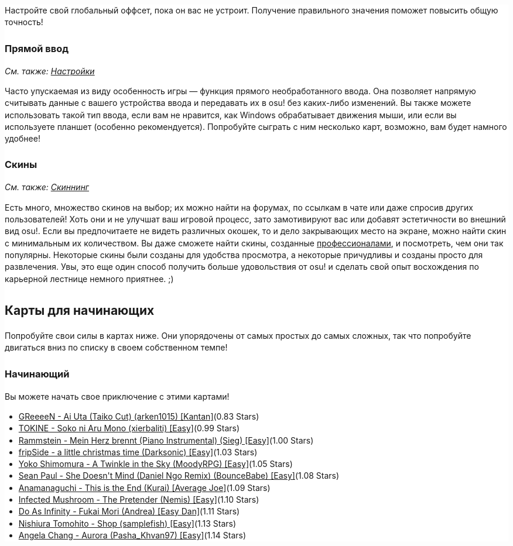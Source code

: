 Настройте свой глобальный оффсет, пока он вас не устроит. Получение правильного значения поможет повысить общую точность!

### Прямой ввод

*См. также: [Настройки](/wiki/Client/Options#mouse)*

Часто упускаемая из виду особенность игры — функция прямого необработанного ввода. Она позволяет напрямую считывать данные с вашего устройства ввода и передавать их в osu! без каких-либо изменений. Вы также можете использовать такой тип ввода, если вам не нравится, как Windows обрабатывает движения мыши, или если вы используете планшет (особенно рекомендуется). Попробуйте сыграть с ним несколько карт, возможно, вам будет намного удобнее!

### Скины

*См. также: [Скиннинг](/wiki/Skinning)*

Есть много, множество скинов на выбор; их можно найти на форумах, по ссылкам в чате или даже спросив других пользователей! Хоть они и не улучшат ваш игровой процесс, зато замотивируют вас или добавят эстетичности во внешний вид osu!. Если вы предпочитаете не видеть различных окошек, то и дело закрывающих место на экране, можно найти скин с минимальным их количеством. Вы даже сможете найти скины, созданные [профессионалами](https://osu.ppy.sh/community/forums/topics/87675), и посмотреть, чем они так популярны. Некоторые скины были созданы для удобства просмотра, а некоторые причудливы и созданы просто для развлечения. Увы, это еще один способ получить больше удовольствия от osu! и сделать свой опыт  восхождения по карьерной лестнице немного приятнее. ;)

## Карты для начинающих

Попробуйте свои силы в картах ниже. Они упорядочены от самых простых до самых сложных, так что попробуйте двигаться вниз по списку в своем собственном темпе!

### Начинающий

Вы можете начать свое приключение с этими картами!

- [GReeeeN - Ai Uta (Taiko Cut) (arken1015) \[Kantan\]](https://osu.ppy.sh/beatmapsets/15901#osu/57281)(0.83 Stars)
- [TOKINE - Soko ni Aru Mono (xierbaliti) \[Easy\]](https://osu.ppy.sh/beatmapsets/16789#osu/67008)(0.99 Stars)
- [Rammstein - Mein Herz brennt (Piano Instrumental) (Sieg) \[Easy\]](https://osu.ppy.sh/beatmapsets/92617#osu/250553)(1.00 Stars)
- [fripSide - a little christmas time (Darksonic) \[Easy\]](https://osu.ppy.sh/beatmapsets/64549#osu/191008)(1.03 Stars)
- [Yoko Shimomura - A Twinkle in the Sky (MoodyRPG) \[Easy\]](https://osu.ppy.sh/beatmapsets/78896#osu/220650)(1.05 Stars)
- [Sean Paul - She Doesn't Mind (Daniel Ngo Remix) (BounceBabe) \[Easy\]](https://osu.ppy.sh/beatmapsets/51859#osu/158917)(1.08 Stars)
- [Anamanaguchi - This is the End (Kurai) \[Average Joe\]](https://osu.ppy.sh/beatmapsets/21525#osu/74686)(1.09 Stars)
- [Infected Mushroom - The Pretender (Nemis) \[Easy\]](https://osu.ppy.sh/beatmapsets/82912#osu/240979)(1.10 Stars)
- [Do As Infinity - Fukai Mori (Andrea) \[Easy Dan\]](https://osu.ppy.sh/beatmapsets/7065#osu/49478)(1.11 Stars)
- [Nishiura Tomohito - Shop (samplefish) \[Easy\]](https://osu.ppy.sh/beatmapsets/166239#osu/404645)(1.13 Stars)
- [Angela Chang - Aurora (Pasha_Khvan97) \[Easy\]](https://osu.ppy.sh/beatmapsets/162578#osu/397975)(1.14 Stars)
